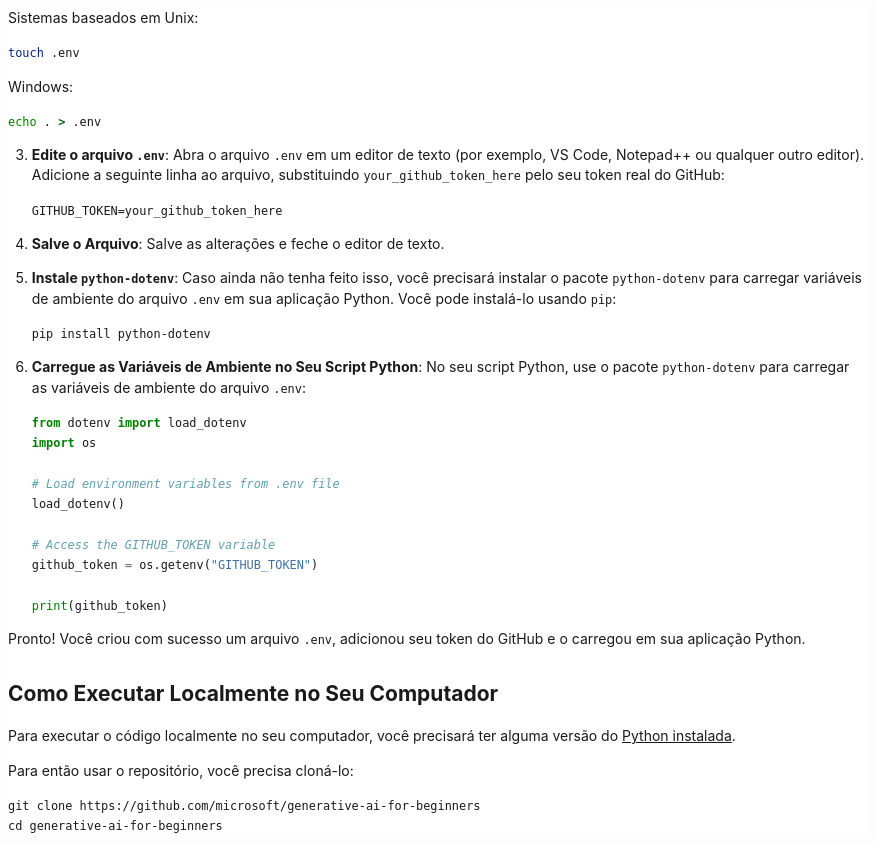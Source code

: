    Sistemas baseados em Unix:

   ```bash
   touch .env
   ```

   Windows:

   ```cmd
   echo . > .env
   ```

3. **Edite o arquivo `.env`**: Abra o arquivo `.env` em um editor de texto (por exemplo, VS Code, Notepad++ ou qualquer outro editor). Adicione a seguinte linha ao arquivo, substituindo `your_github_token_here` pelo seu token real do GitHub:

   ```env
   GITHUB_TOKEN=your_github_token_here
   ```

4. **Salve o Arquivo**: Salve as alterações e feche o editor de texto.

5. **Instale `python-dotenv`**: Caso ainda não tenha feito isso, você precisará instalar o pacote `python-dotenv` para carregar variáveis de ambiente do arquivo `.env` em sua aplicação Python. Você pode instalá-lo usando `pip`:

   ```bash
   pip install python-dotenv
   ```

6. **Carregue as Variáveis de Ambiente no Seu Script Python**: No seu script Python, use o pacote `python-dotenv` para carregar as variáveis de ambiente do arquivo `.env`:

   ```python
   from dotenv import load_dotenv
   import os

   # Load environment variables from .env file
   load_dotenv()

   # Access the GITHUB_TOKEN variable
   github_token = os.getenv("GITHUB_TOKEN")

   print(github_token)
   ```

Pronto! Você criou com sucesso um arquivo `.env`, adicionou seu token do GitHub e o carregou em sua aplicação Python.

## Como Executar Localmente no Seu Computador

Para executar o código localmente no seu computador, você precisará ter alguma versão do [Python instalada](https://www.python.org/downloads/?WT.mc_id=academic-105485-koreyst).

Para então usar o repositório, você precisa cloná-lo:

```shell
git clone https://github.com/microsoft/generative-ai-for-beginners
cd generative-ai-for-beginners
```
